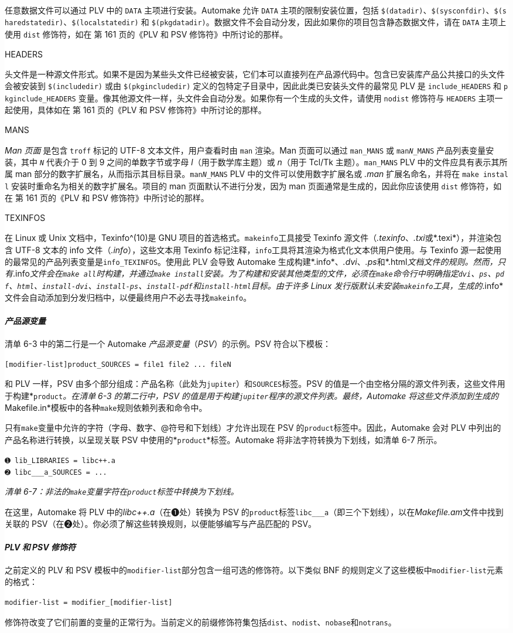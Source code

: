 任意数据文件可以通过 PLV 中的 `DATA` 主项进行安装。Automake 允许 `DATA` 主项的限制安装位置，包括 `$(datadir)`、`$(sysconfdir)`、`$(sharedstatedir)`、`$(localstatedir)` 和 `$(pkgdatadir)`。数据文件不会自动分发，因此如果你的项目包含静态数据文件，请在 `DATA` 主项上使用 `dist` 修饰符，如在 第 161 页的《PLV 和 PSV 修饰符》中所讨论的那样。

HEADERS

头文件是一种源文件形式。如果不是因为某些头文件已经被安装，它们本可以直接列在产品源代码中。包含已安装库产品公共接口的头文件会被安装到 `$(includedir)` 或由 `$(pkgincludedir)` 定义的包特定子目录中，因此此类已安装头文件的最常见 PLV 是 `include_HEADERS` 和 `pkginclude_HEADERS` 变量。像其他源文件一样，头文件会自动分发。如果你有一个生成的头文件，请使用 `nodist` 修饰符与 `HEADERS` 主项一起使用，具体如在 第 161 页的《PLV 和 PSV 修饰符》中所讨论的那样。

MANS

*Man 页面* 是包含 `troff` 标记的 UTF-8 文本文件，用户查看时由 `man` 渲染。Man 页面可以通过 `man_MANS` 或 `man`*`N`*`_MANS` 产品列表变量安装，其中 *`N`* 代表介于 0 到 9 之间的单数字节或字母 *l*（用于数学库主题）或 *n*（用于 Tcl/Tk 主题）。`man_MANS` PLV 中的文件应具有表示其所属 man 部分的数字扩展名，从而指示其目标目录。`man`*`N`*`_MANS` PLV 中的文件可以使用数字扩展名或 *.man* 扩展名命名，并将在 `make install` 安装时重命名为相关的数字扩展名。项目的 man 页面默认不进行分发，因为 man 页面通常是生成的，因此你应该使用 `dist` 修饰符，如在 第 161 页的《PLV 和 PSV 修饰符》中所讨论的那样。

TEXINFOS

在 Linux 或 Unix 文档中，Texinfo^(10)是 GNU 项目的首选格式。`makeinfo`工具接受 Texinfo 源文件（*.texinfo*、*.txi*或*.texi*），并渲染包含 UTF-8 文本的 info 文件（*.info*），这些文本用 Texinfo 标记注释，`info`工具将其渲染为格式化文本供用户使用。与 Texinfo 源一起使用的最常见的产品列表变量是`info_TEXINFOS`。使用此 PLV 会导致 Automake 生成构建*.info*、*.dvi*、*.ps*和*.html*文档文件的规则。然而，只有*.info*文件会在`make all`时构建，并通过`make install`安装。为了构建和安装其他类型的文件，必须在`make`命令行中明确指定`dvi`、`ps`、`pdf`、`html`、`install-dvi`、`install-ps`、`install-pdf`和`install-html`目标。由于许多 Linux 发行版默认未安装`makeinfo`工具，生成的*.info*文件会自动添加到分发归档中，以便最终用户不必去寻找`makeinfo`。

#### *产品源变量*

清单 6-3 中的第二行是一个 Automake *产品源变量*（*PSV*）的示例。PSV 符合以下模板：

```
[modifier-list]product_SOURCES = file1 file2 ... fileN
```

和 PLV 一样，PSV 由多个部分组成：产品名称（此处为`jupiter`）和`SOURCES`标签。PSV 的值是一个由空格分隔的源文件列表，这些文件用于构建*`product`*。在清单 6-3 的第二行中，PSV 的值是用于构建`jupiter`程序的源文件列表。最终，Automake 将这些文件添加到生成的*Makefile.in*模板中的各种`make`规则依赖列表和命令中。

只有`make`变量中允许的字符（字母、数字、@符号和下划线）才允许出现在 PSV 的`product`标签中。因此，Automake 会对 PLV 中列出的产品名称进行转换，以呈现关联 PSV 中使用的*`product`*标签。Automake 将非法字符转换为下划线，如清单 6-7 所示。

```
➊ lib_LIBRARIES = libc++.a
➋ libc___a_SOURCES = ...
```

*清单 6-7：非法的`make`变量字符在`product`标签中转换为下划线。*

在这里，Automake 将 PLV 中的*libc++.a*（在➊处）转换为 PSV 的`product`标签`libc___a`（即三个下划线），以在*Makefile.am*文件中找到关联的 PSV（在➋处）。你必须了解这些转换规则，以便能够编写与产品匹配的 PSV。

#### *PLV 和 PSV 修饰符*

之前定义的 PLV 和 PSV 模板中的`modifier-list`部分包含一组可选的修饰符。以下类似 BNF 的规则定义了这些模板中`modifier-list`元素的格式：

```
modifier-list = modifier_[modifier-list]
```

修饰符改变了它们前置的变量的正常行为。当前定义的前缀修饰符集包括`dist`、`nodist`、`nobase`和`notrans`。
